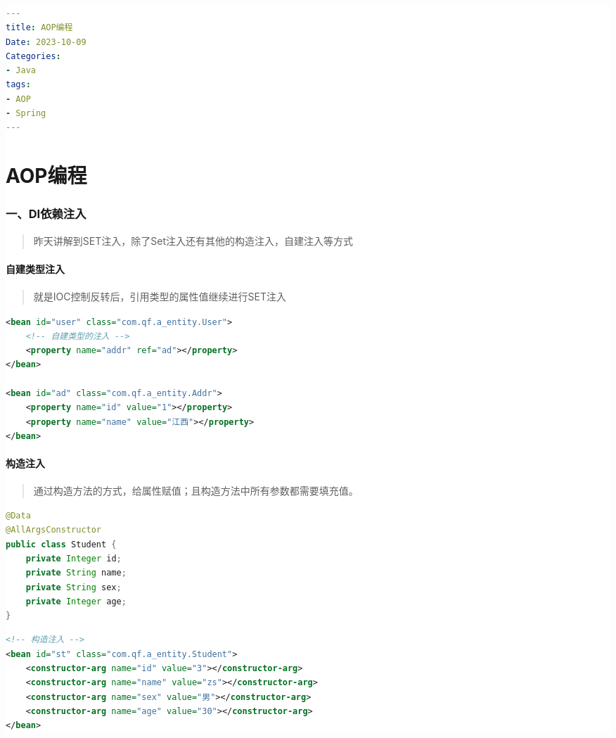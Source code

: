 ```yaml
---
title: AOP编程
Date: 2023-10-09
Categories:
- Java
tags:
- AOP
- Spring
---
```


# AOP编程

### 一、DI依赖注入

> 昨天讲解到SET注入，除了Set注入还有其他的构造注入，自建注入等方式

#### 自建类型注入

> 就是IOC控制反转后，引用类型的属性值继续进行SET注入

```xml
<bean id="user" class="com.qf.a_entity.User">
    <!-- 自建类型的注入 -->
    <property name="addr" ref="ad"></property>
</bean>

<bean id="ad" class="com.qf.a_entity.Addr">
    <property name="id" value="1"></property>
    <property name="name" value="江西"></property>
</bean>
```

#### 构造注入

> 通过构造方法的方式，给属性赋值；且构造方法中所有参数都需要填充值。

```java
@Data
@AllArgsConstructor
public class Student {
    private Integer id;
    private String name;
    private String sex;
    private Integer age;
}
```

```xml
<!-- 构造注入 -->
<bean id="st" class="com.qf.a_entity.Student">
    <constructor-arg name="id" value="3"></constructor-arg>
    <constructor-arg name="name" value="zs"></constructor-arg>
    <constructor-arg name="sex" value="男"></constructor-arg>
    <constructor-arg name="age" value="30"></constructor-arg>
</bean>
```
